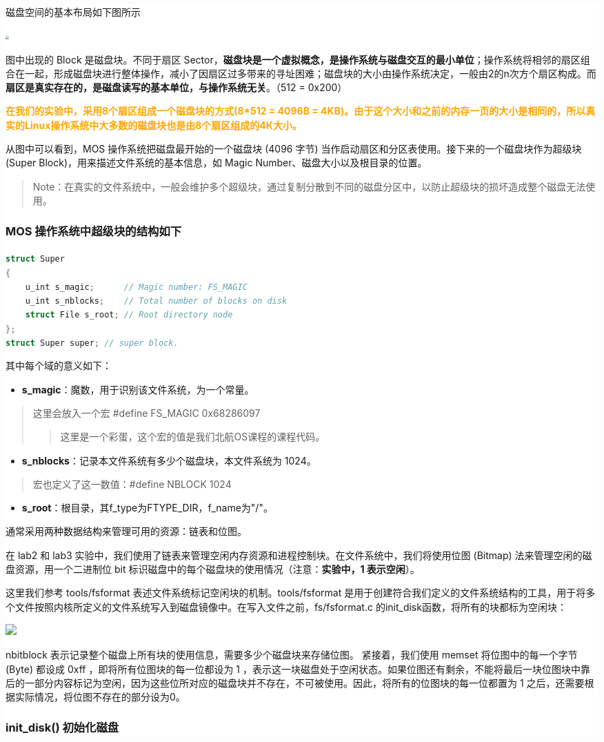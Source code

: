 磁盘空间的基本布局如下图所示

<img src='disk_system.png' style="zoom: 33%;" >



图中出现的 Block 是磁盘块。不同于扇区 Sector，**磁盘块是一个虚拟概念，是操作系统与磁盘交互的最小单位**；操作系统将相邻的扇区组合在一起，形成磁盘块进行整体操作，减小了因扇区过多带来的寻址困难；磁盘块的大小由操作系统决定，一般由2的n次方个扇区构成。而**扇区是真实存在的，是磁盘读写的基本单位，与操作系统无关**。（512 = 0x200）

<font color='orange'>**在我们的实验中，采用8个扇区组成一个磁盘块的方式(8*512 = 4096B = 4KB)。由于这个大小和之前的内存一页的大小是相同的，所以真实的Linux操作系统中大多数的磁盘块也是由8个扇区组成的4K大小。**</font>

从图中可以看到，MOS 操作系统把磁盘最开始的一个磁盘块 (4096 字节) 当作启动扇区和分区表使用。接下来的一个磁盘块作为超级块 (Super Block)，用来描述文件系统的基本信息，如 Magic Number、磁盘大小以及根目录的位置。

>Note：在真实的文件系统中，一般会维护多个超级块，通过复制分散到不同的磁盘分区中，以防止超级块的损坏造成整个磁盘无法使用。 

### MOS 操作系统中超级块的结构如下

```c
struct Super
{
	u_int s_magic;		// Magic number: FS_MAGIC
	u_int s_nblocks;	// Total number of blocks on disk
	struct File s_root; // Root directory node
};
struct Super super; // super block.
```

其中每个域的意义如下：

* **s_magic**：魔数，用于识别该文件系统，为一个常量。

> 这里会放入一个宏 #define FS_MAGIC	0x68286097
>
> > 这里是一个彩蛋，这个宏的值是我们北航OS课程的课程代码。

* **s_nblocks**：记录本文件系统有多少个磁盘块，本文件系统为 1024。

> 宏也定义了这一数值：#define NBLOCK 1024

* **s_root**：根目录，其f_type为FTYPE_DIR，f_name为"/"。

通常采用两种数据结构来管理可用的资源：链表和位图。

在 lab2 和 lab3 实验中，我们使用了链表来管理空闲内存资源和进程控制块。在文件系统中，我们将使用位图 (Bitmap) 法来管理空闲的磁盘资源，用一个二进制位 bit 标识磁盘中的每个磁盘块的使用情况（注意：**实验中，1 表示空闲**）。

这里我们参考 tools/fsformat 表述文件系统标记空闲块的机制。tools/fsformat 是用于创建符合我们定义的文件系统结构的工具，用于将多个文件按照内核所定义的文件系统写入到磁盘镜像中。在写入文件之前，fs/fsformat.c 的init_disk函数，将所有的块都标为空闲块：

<img src='init_disk.png'>

nbitblock 表示记录整个磁盘上所有块的使用信息，需要多少个磁盘块来存储位图。 紧接着，我们使用 memset 将位图中的每一个字节 (Byte) 都设成 0xff ，即将所有位图块的每一位都设为 1 ，表示这一块磁盘处于空闲状态。如果位图还有剩余，不能将最后一块位图块中靠后的一部分内容标记为空闲，因为这些位所对应的磁盘块并不存在，不可被使用。因此，将所有的位图块的每一位都置为 1 之后，还需要根据实际情况，将位图不存在的部分设为0。



### init_disk() 初始化磁盘
